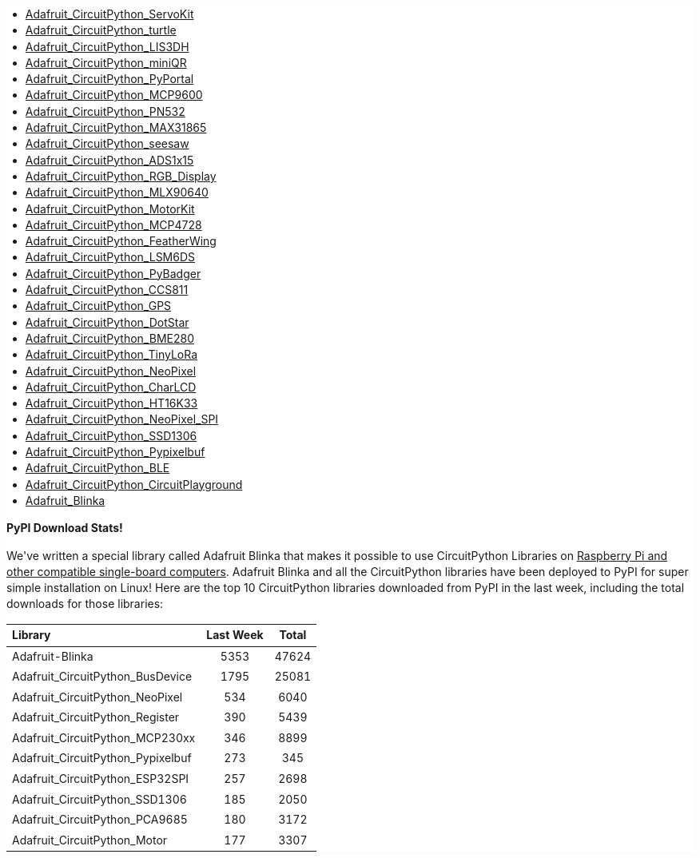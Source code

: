  * [Adafruit_CircuitPython_ServoKit](https://github.com/adafruit/Adafruit_CircuitPython_ServoKit)
 * [Adafruit_CircuitPython_turtle](https://github.com/adafruit/Adafruit_CircuitPython_turtle)
 * [Adafruit_CircuitPython_LIS3DH](https://github.com/adafruit/Adafruit_CircuitPython_LIS3DH)
 * [Adafruit_CircuitPython_miniQR](https://github.com/adafruit/Adafruit_CircuitPython_miniQR)
 * [Adafruit_CircuitPython_PyPortal](https://github.com/adafruit/Adafruit_CircuitPython_PyPortal)
 * [Adafruit_CircuitPython_MCP9600](https://github.com/adafruit/Adafruit_CircuitPython_MCP9600)
 * [Adafruit_CircuitPython_PN532](https://github.com/adafruit/Adafruit_CircuitPython_PN532)
 * [Adafruit_CircuitPython_MAX31865](https://github.com/adafruit/Adafruit_CircuitPython_MAX31865)
 * [Adafruit_CircuitPython_seesaw](https://github.com/adafruit/Adafruit_CircuitPython_seesaw)
 * [Adafruit_CircuitPython_ADS1x15](https://github.com/adafruit/Adafruit_CircuitPython_ADS1x15)
 * [Adafruit_CircuitPython_RGB_Display](https://github.com/adafruit/Adafruit_CircuitPython_RGB_Display)
 * [Adafruit_CircuitPython_MLX90640](https://github.com/adafruit/Adafruit_CircuitPython_MLX90640)
 * [Adafruit_CircuitPython_MotorKit](https://github.com/adafruit/Adafruit_CircuitPython_MotorKit)
 * [Adafruit_CircuitPython_MCP4728](https://github.com/adafruit/Adafruit_CircuitPython_MCP4728)
 * [Adafruit_CircuitPython_FeatherWing](https://github.com/adafruit/Adafruit_CircuitPython_FeatherWing)
 * [Adafruit_CircuitPython_LSM6DS](https://github.com/adafruit/Adafruit_CircuitPython_LSM6DS)
 * [Adafruit_CircuitPython_PyBadger](https://github.com/adafruit/Adafruit_CircuitPython_PyBadger)
 * [Adafruit_CircuitPython_CCS811](https://github.com/adafruit/Adafruit_CircuitPython_CCS811)
 * [Adafruit_CircuitPython_GPS](https://github.com/adafruit/Adafruit_CircuitPython_GPS)
 * [Adafruit_CircuitPython_DotStar](https://github.com/adafruit/Adafruit_CircuitPython_DotStar)
 * [Adafruit_CircuitPython_BME280](https://github.com/adafruit/Adafruit_CircuitPython_BME280)
 * [Adafruit_CircuitPython_TinyLoRa](https://github.com/adafruit/Adafruit_CircuitPython_TinyLoRa)
 * [Adafruit_CircuitPython_NeoPixel](https://github.com/adafruit/Adafruit_CircuitPython_NeoPixel)
 * [Adafruit_CircuitPython_CharLCD](https://github.com/adafruit/Adafruit_CircuitPython_CharLCD)
 * [Adafruit_CircuitPython_HT16K33](https://github.com/adafruit/Adafruit_CircuitPython_HT16K33)
 * [Adafruit_CircuitPython_NeoPixel_SPI](https://github.com/adafruit/Adafruit_CircuitPython_NeoPixel_SPI)
 * [Adafruit_CircuitPython_SSD1306](https://github.com/adafruit/Adafruit_CircuitPython_SSD1306)
 * [Adafruit_CircuitPython_Pypixelbuf](https://github.com/adafruit/Adafruit_CircuitPython_Pypixelbuf)
 * [Adafruit_CircuitPython_BLE](https://github.com/adafruit/Adafruit_CircuitPython_BLE)
 * [Adafruit_CircuitPython_CircuitPlayground](https://github.com/adafruit/Adafruit_CircuitPython_CircuitPlayground)
 * [Adafruit_Blinka](https://github.com/adafruit/Adafruit_Blinka)

**PyPI Download Stats!**

We've written a special library called Adafruit Blinka that makes it possible to use CircuitPython Libraries on [Raspberry Pi and other compatible single-board computers](https://learn.adafruit.com/circuitpython-on-raspberrypi-linux/). Adafruit Blinka and all the CircuitPython libraries have been deployed to PyPI for super simple installation on Linux! Here are the top 10 CircuitPython libraries downloaded from PyPI in the last week, including the total downloads for those libraries:

| Library                                                | Last Week   | Total |   
|:-------                                                |:--------:   |:-----:|   
| Adafruit-Blinka                                        | 5353        | 47624 |   
| Adafruit_CircuitPython_BusDevice                       | 1795        | 25081 |   
| Adafruit_CircuitPython_NeoPixel                        | 534         | 6040 |    
| Adafruit_CircuitPython_Register                        | 390         | 5439 |    
| Adafruit_CircuitPython_MCP230xx                        | 346         | 8899 |    
| Adafruit_CircuitPython_Pypixelbuf                      | 273         | 345 |     
| Adafruit_CircuitPython_ESP32SPI                        | 257         | 2698 |    
| Adafruit_CircuitPython_SSD1306                         | 185         | 2050 |    
| Adafruit_CircuitPython_PCA9685                         | 180         | 3172 |    
| Adafruit_CircuitPython_Motor                           | 177         | 3307 |    
